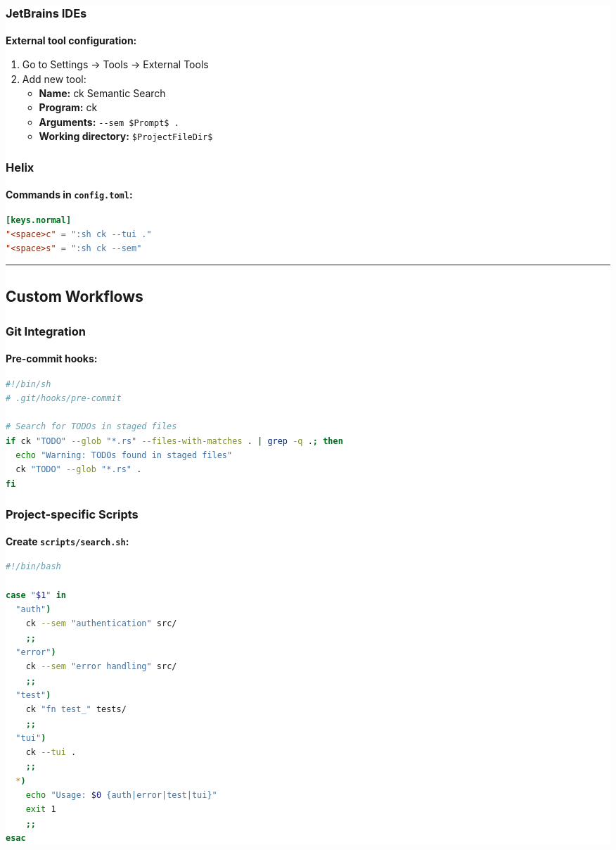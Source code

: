 ### JetBrains IDEs

**External tool configuration:**
1. Go to Settings → Tools → External Tools
2. Add new tool:
   - **Name:** ck Semantic Search
   - **Program:** ck
   - **Arguments:** `--sem $Prompt$ .`
   - **Working directory:** `$ProjectFileDir$`

### Helix

**Commands in `config.toml`:**
```toml
[keys.normal]
"<space>c" = ":sh ck --tui ."
"<space>s" = ":sh ck --sem"
```

---

## Custom Workflows

### Git Integration

**Pre-commit hooks:**
```bash
#!/bin/sh
# .git/hooks/pre-commit

# Search for TODOs in staged files
if ck "TODO" --glob "*.rs" --files-with-matches . | grep -q .; then
  echo "Warning: TODOs found in staged files"
  ck "TODO" --glob "*.rs" .
fi
```

### Project-specific Scripts

**Create `scripts/search.sh`:**
```bash
#!/bin/bash

case "$1" in
  "auth")
    ck --sem "authentication" src/
    ;;
  "error")
    ck --sem "error handling" src/
    ;;
  "test")
    ck "fn test_" tests/
    ;;
  "tui")
    ck --tui .
    ;;
  *)
    echo "Usage: $0 {auth|error|test|tui}"
    exit 1
    ;;
esac
```
